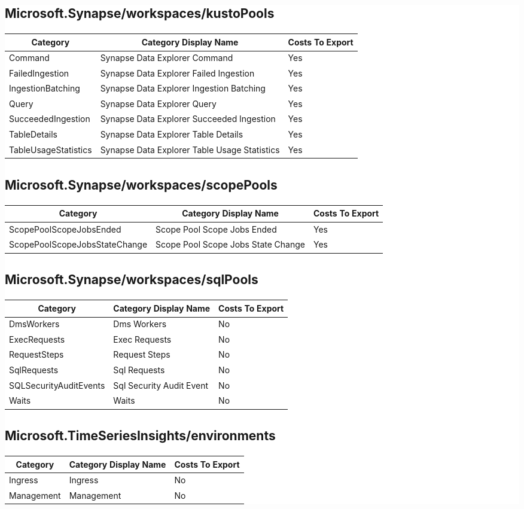 ## Microsoft.Synapse/workspaces/kustoPools  


|Category|Category Display Name|Costs To Export|
|---|---|---|
|Command |Synapse Data Explorer Command |Yes |
|FailedIngestion |Synapse Data Explorer Failed Ingestion |Yes |
|IngestionBatching |Synapse Data Explorer Ingestion Batching |Yes |
|Query |Synapse Data Explorer Query |Yes |
|SucceededIngestion |Synapse Data Explorer Succeeded Ingestion |Yes |
|TableDetails |Synapse Data Explorer Table Details |Yes |
|TableUsageStatistics |Synapse Data Explorer Table Usage Statistics |Yes |

## Microsoft.Synapse/workspaces/scopePools  


|Category|Category Display Name|Costs To Export|
|---|---|---|
|ScopePoolScopeJobsEnded |Scope Pool Scope Jobs Ended |Yes |
|ScopePoolScopeJobsStateChange |Scope Pool Scope Jobs State Change |Yes |

## Microsoft.Synapse/workspaces/sqlPools  


|Category|Category Display Name|Costs To Export|
|---|---|---|
|DmsWorkers |Dms Workers |No |
|ExecRequests |Exec Requests |No |
|RequestSteps |Request Steps |No |
|SqlRequests |Sql Requests |No |
|SQLSecurityAuditEvents |Sql Security Audit Event |No |
|Waits |Waits |No |

## Microsoft.TimeSeriesInsights/environments  


|Category|Category Display Name|Costs To Export|
|---|---|---|
|Ingress |Ingress |No |
|Management |Management |No |
